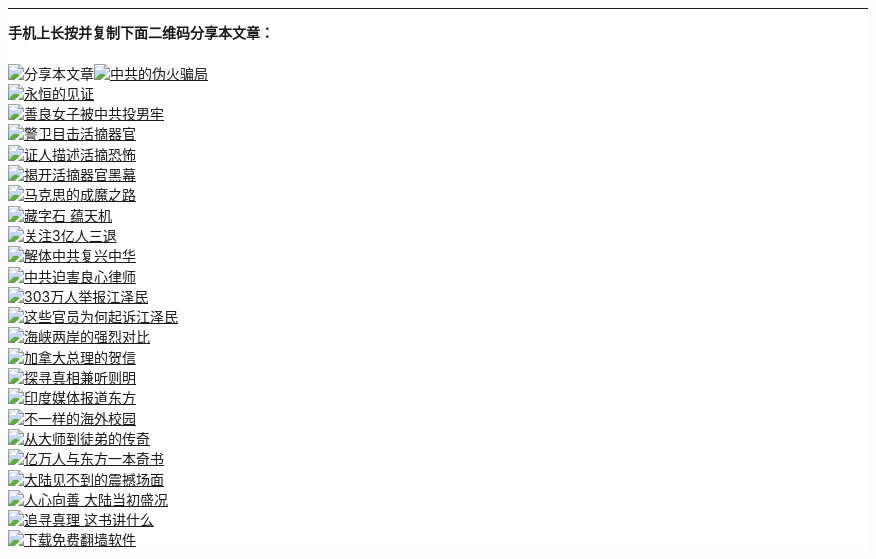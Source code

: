 <hr>    <strong>手机上长按并复制下面二维码分享本文章：</strong><br><br><img src="https://chart.apis.google.com/chart?cht=qr&chs=240x240&choe=UTF-8&chld=M|2&chl=/gb/20/10/8/n12461366.md%231" title="分享本文章"></td><td valign=TOP><a href="/gb/16/1/21/n4622075.md?dfh#1" target="_blank"><img src="https://raw.githubusercontent.com/ryrnnu318/djy/master/gb/300/wei-f1.jpg" title="中共的伪火骗局"  alt="中共的伪火骗局"></a><br><a href="https://github.com/ryrnnu318/www/blob/master/README.md?dfh#9" target="_blank"><img src="https://raw.githubusercontent.com/ryrnnu318/djy/master/gb/300/yong-h.jpg" title="永恒的见证"  alt="永恒的见证"></a><br><a href="/gb/13/9/29/n3974789.md?dfh#1" target="_blank"><img src="https://raw.githubusercontent.com/ryrnnu318/djy/master/gb/300/shang-lnz.jpg" title="善良女子被中共投男牢"  alt="善良女子被中共投男牢"></a><br><a href="/gb/16/3/16/n4663449.md?dfh#1" target="_blank"><img src="https://raw.githubusercontent.com/ryrnnu318/djy/master/gb/300/huo-z3.jpg" title="警卫目击活摘器官"  alt="警卫目击活摘器官"></a><br><a href="/gb/16/8/7/n8177641.md?dfh#1" target="_blank"><img src="https://raw.githubusercontent.com/ryrnnu318/djy/master/gb/300/huo-z4.jpg" title="证人描述活摘恐怖"  alt="证人描述活摘恐怖"></a><br><a href="/gb/10/4/19/n2881569.md?dfh#1" target="_blank"><img src="https://raw.githubusercontent.com/ryrnnu318/djy/master/gb/300/huo-z1.jpg" title="揭开活摘器官黑幕"  alt="揭开活摘器官黑幕"></a><br><a href="/gb/10/11/7/n3077476.md?dfh#1" target="_blank"><img src="https://raw.githubusercontent.com/ryrnnu318/djy/master/gb/300/ma-ks.jpg" title="马克思的成魔之路"  alt="马克思的成魔之路"></a><br><a href="/gb/14/6/9/n4173977.md?dfh#1" target="_blank"><img src="https://raw.githubusercontent.com/ryrnnu318/djy/master/gb/300/chang-zs.jpg" title="藏字石 蕴天机"  alt="藏字石 蕴天机"></a><br><a href="/gb/18/5/10/n10381511.md?dfh#1" target="_blank"><img src="https://raw.githubusercontent.com/ryrnnu318/djy/master/gb/300/st1.jpg" title="关注3亿人三退"  alt="关注3亿人三退"></a><br><a href="/gb/18/3/21/n10237682.md?dfh#1" target="_blank"><img src="https://raw.githubusercontent.com/ryrnnu318/djy/master/gb/300/jie-t.jpg" title="解体中共复兴中华"  alt="解体中共复兴中华"></a><br><a href="/gb/9/2/9/n2422991.md?dfh#1" target="_blank"><img src="https://raw.githubusercontent.com/ryrnnu318/djy/master/gb/300/gao-zs.jpg" title="中共迫害良心律师"  alt="中共迫害良心律师"></a><br><a href="/gb/18/12/9/n10900044.md?dfh#1" target="_blank"><img src="https://raw.githubusercontent.com/ryrnnu318/djy/master/gb/300/sj1.jpg" title="303万人举报江泽民"  alt="303万人举报江泽民"></a><br><a href="/gb/18/8/28/n10672014.md?dfh#1" target="_blank"><img src="https://raw.githubusercontent.com/ryrnnu318/djy/master/gb/300/sj2.jpg" title="这些官员为何起诉江泽民"  alt="这些官员为何起诉江泽民"></a><br><a href="/gb/8/12/18/n2367165.md?dfh#1" target="_blank"><img src="https://raw.githubusercontent.com/ryrnnu318/djy/master/gb/300/liangan.jpg" title="海峡两岸的强烈对比"  alt="海峡两岸的强烈对比"></a><br><a href="/gb/15/12/10/n4593139.md?dfh#1" target="_blank"><img src="https://raw.githubusercontent.com/ryrnnu318/djy/master/gb/300/jia-ndzl.jpg" title="加拿大总理的贺信"  alt="加拿大总理的贺信"></a><br><a href="/gb/11/6/17/n3289382.md?dfh#1" target="_blank"><img src="https://raw.githubusercontent.com/ryrnnu318/djy/master/gb/300/xiao-wd.jpg" title="探寻真相兼听则明"  alt="探寻真相兼听则明"></a><br><a href="/gb/18/10/27/n10812623.md?dfh#1" target="_blank"><img src="https://raw.githubusercontent.com/ryrnnu318/djy/master/gb/300/yindu.jpg" title="印度媒体报道东方"  alt="印度媒体报道东方"></a><br><a href="/gb/18/6/9/n10469652.md?dfh#1" target="_blank"><img src="https://raw.githubusercontent.com/ryrnnu318/djy/master/gb/300/xie-j.jpg" title="不一样的海外校园"  alt="不一样的海外校园"></a><br><a href="/gb/7/4/5/n1669415.md?dfh#1" target="_blank"><img src="https://raw.githubusercontent.com/ryrnnu318/djy/master/gb/300/li-up.jpg" title="从大师到徒弟的传奇"  alt="从大师到徒弟的传奇"></a><br><a href="/gb/17/5/26/n9191512.md?dfh#1" target="_blank"><img src="https://raw.githubusercontent.com/ryrnnu318/djy/master/gb/300/zfl2.jpg" title="亿万人与东方一本奇书"  alt="亿万人与东方一本奇书"></a><br><a href="/gb/13/11/27/n4020290.md?dfh#1" target="_blank"><img src="https://raw.githubusercontent.com/ryrnnu318/djy/master/gb/300/zhen-h.jpg" title="大陆见不到的震撼场面"  alt="大陆见不到的震撼场面"></a><br><a href="/gb/15/7/17/n4482910.md?dfh#1" target="_blank"><img src="https://raw.githubusercontent.com/ryrnnu318/djy/master/gb/300/dalu-sk.jpg" title="人心向善 大陆当初盛况"  alt="人心向善 大陆当初盛况"></a><br><a href="/gb/19/1/5/n10955468.md?dfh#1" target="_blank"><img src="https://raw.githubusercontent.com/ryrnnu318/djy/master/gb/300/zfl1.jpg" title="追寻真理 这书讲什么"  alt="追寻真理 这书讲什么"></a><br><a href="https://github.com/bannedbook/fanqiang/wiki" target="_blank"><img src="https://raw.githubusercontent.com/ryrnnu318/djy/master/gb/300/fq1.jpg" title="下载免费翻墙软件"  alt="下载免费翻墙软件"></a><br></td></tr></table>